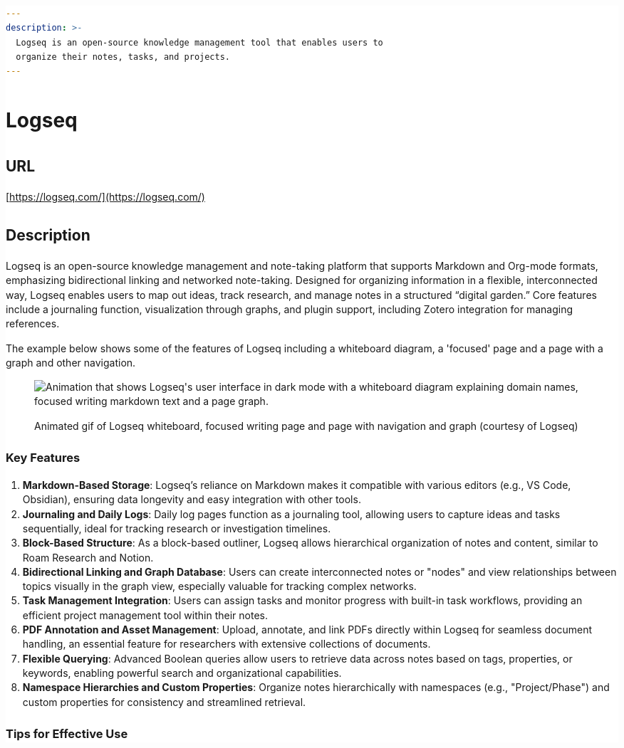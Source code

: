```yaml
---
description: >-
  Logseq is an open-source knowledge management tool that enables users to
  organize their notes, tasks, and projects.
---
```


# Logseq

## URL

[https://logseq.com/](https://logseq.com/)

## Description

Logseq is an open-source knowledge management and note-taking platform that supports Markdown and Org-mode formats, emphasizing bidirectional linking and networked note-taking. Designed for organizing information in a flexible, interconnected way, Logseq enables users to map out ideas, track research, and manage notes in a structured “digital garden.” Core features include a journaling function, visualization through graphs, and plugin support, including Zotero integration for managing references.

The example below shows some of the features of Logseq including a whiteboard diagram, a 'focused' page and a page with a graph and other navigation.

<figure><img src="https://user-images.githubusercontent.com/25513724/221387376-4dc419c2-0d0a-460c-a920-2d211e78b456.gif" alt="Animation that shows Logseq&#x27;s user interface in dark mode with a whiteboard diagram explaining domain names,  focused writing markdown text and a page graph."><figcaption><p>Animated gif of Logseq whiteboard, focused writing page and page with navigation and graph (courtesy of Logseq)</p></figcaption></figure>

### Key Features

1. **Markdown-Based Storage**: Logseq’s reliance on Markdown makes it compatible with various editors (e.g., VS Code, Obsidian), ensuring data longevity and easy integration with other tools.
2. **Journaling and Daily Logs**: Daily log pages function as a journaling tool, allowing users to capture ideas and tasks sequentially, ideal for tracking research or investigation timelines.
3. **Block-Based Structure**: As a block-based outliner, Logseq allows hierarchical organization of notes and content, similar to Roam Research and Notion.
4. **Bidirectional Linking and Graph Database**: Users can create interconnected notes or "nodes" and view relationships between topics visually in the graph view, especially valuable for tracking complex networks.
5. **Task Management Integration**: Users can assign tasks and monitor progress with built-in task workflows, providing an efficient project management tool within their notes.
6. **PDF Annotation and Asset Management**: Upload, annotate, and link PDFs directly within Logseq for seamless document handling, an essential feature for researchers with extensive collections of documents.
7. **Flexible Querying**: Advanced Boolean queries allow users to retrieve data across notes based on tags, properties, or keywords, enabling powerful search and organizational capabilities.
8. **Namespace Hierarchies and Custom Properties**: Organize notes hierarchically with namespaces (e.g., "Project/Phase") and custom properties for consistency and streamlined retrieval.

### Tips for Effective Use
